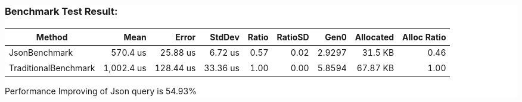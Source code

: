 ### Benchmark Test Result:
|               Method |       Mean |     Error |   StdDev | Ratio | RatioSD |   Gen0 | Allocated | Alloc Ratio |
|--------------------- |-----------:|----------:|---------:|------:|--------:|-------:|----------:|------------:|
|        JsonBenchmark |   570.4 us |  25.88 us |  6.72 us |  0.57 |    0.02 | 2.9297 |   31.5 KB |        0.46 |
| TraditionalBenchmark | 1,002.4 us | 128.44 us | 33.36 us |  1.00 |    0.00 | 5.8594 |  67.87 KB |        1.00 |

Performance Improving of Json query is 54.93%